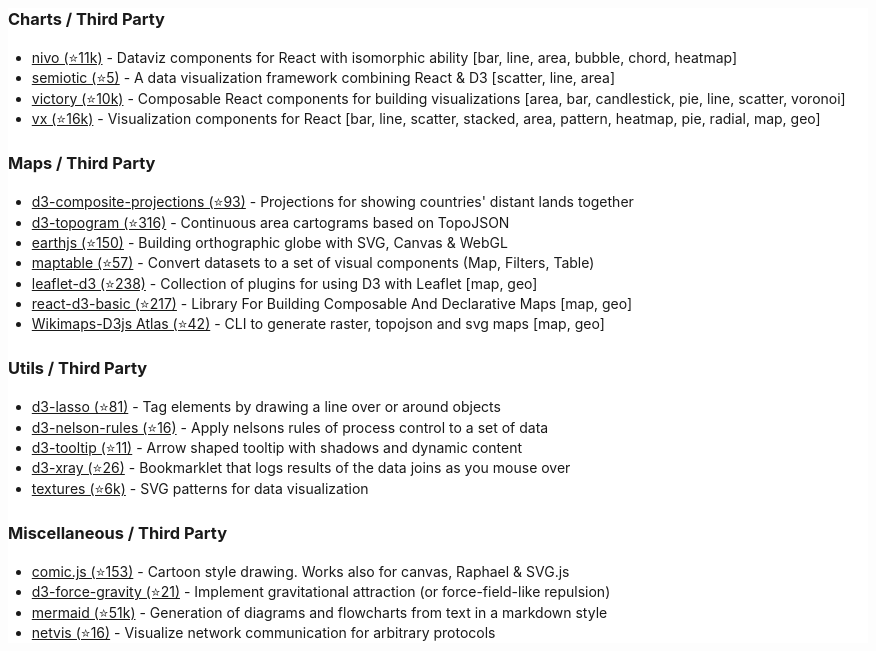### Charts / Third Party

*   [nivo (⭐11k)](https://github.com/plouc/nivo) - Dataviz components for React with isomorphic ability \[bar, line, area, bubble, chord, heatmap]
*   [semiotic (⭐5)](https://github.com/emeeks/semiotic) - A data visualization framework combining React & D3 \[scatter, line, area]
*   [victory (⭐10k)](https://github.com/FormidableLabs/victory) - Composable React components for building visualizations \[area, bar, candlestick, pie, line, scatter, voronoi]
*   [vx (⭐16k)](https://github.com/hshoff/vx) - Visualization components for React \[bar, line, scatter, stacked, area, pattern, heatmap, pie, radial, map, geo]

### Maps / Third Party

*   [d3-composite-projections (⭐93)](https://github.com/rveciana/d3-composite-projections) - Projections for showing countries' distant lands together
*   [d3-topogram (⭐316)](https://github.com/shawnbot/topogram) - Continuous area cartograms based on TopoJSON
*   [earthjs (⭐150)](https://github.com/earthjs/earthjs) - Building orthographic globe with SVG, Canvas & WebGL
*   [maptable (⭐57)](https://github.com/Packet-Clearing-House/maptable) - Convert datasets to a set of visual components (Map, Filters, Table)
*   [leaflet-d3 (⭐238)](https://github.com/Asymmetrik/leaflet-d3) - Collection of plugins for using D3 with Leaflet \[map, geo]
*   [react-d3-basic (⭐217)](https://github.com/react-d3/react-d3-basic) - Library For Building Composable And Declarative Maps \[map, geo]
*   [Wikimaps-D3js Atlas (⭐42)](https://github.com/WikimapsAtlas/WikimapsAtlas-generator) - CLI to generate raster, topojson and svg maps \[map, geo]

### Utils / Third Party

*   [d3-lasso (⭐81)](https://github.com/skokenes/d3-lasso) - Tag elements by drawing a line over or around objects
*   [d3-nelson-rules (⭐16)](https://github.com/53seven/d3-nelson-rules) - Apply nelsons rules of process control to a set of data
*   [d3-tooltip (⭐11)](https://github.com/bumbeishvili/d3-tooltip) - Arrow shaped tooltip with shadows and dynamic content
*   [d3-xray (⭐26)](https://github.com/vijithassar/d3-xray) - Bookmarklet that logs results of the data joins as you mouse over
*   [textures (⭐6k)](https://github.com/riccardoscalco/textures) - SVG patterns for data visualization

### Miscellaneous / Third Party

*   [comic.js (⭐153)](https://github.com/balint42/comic.js) - Cartoon style drawing. Works also for canvas, Raphael & SVG.js
*   [d3-force-gravity (⭐21)](https://github.com/sohamkamani/d3-force-gravity) - Implement gravitational attraction (or force-field-like repulsion)
*   [mermaid (⭐51k)](https://github.com/knsv/mermaid) - Generation of diagrams and flowcharts from text in a markdown style
*   [netvis (⭐16)](https://github.com/dborzov/netvis) - Visualize network communication for arbitrary protocols
